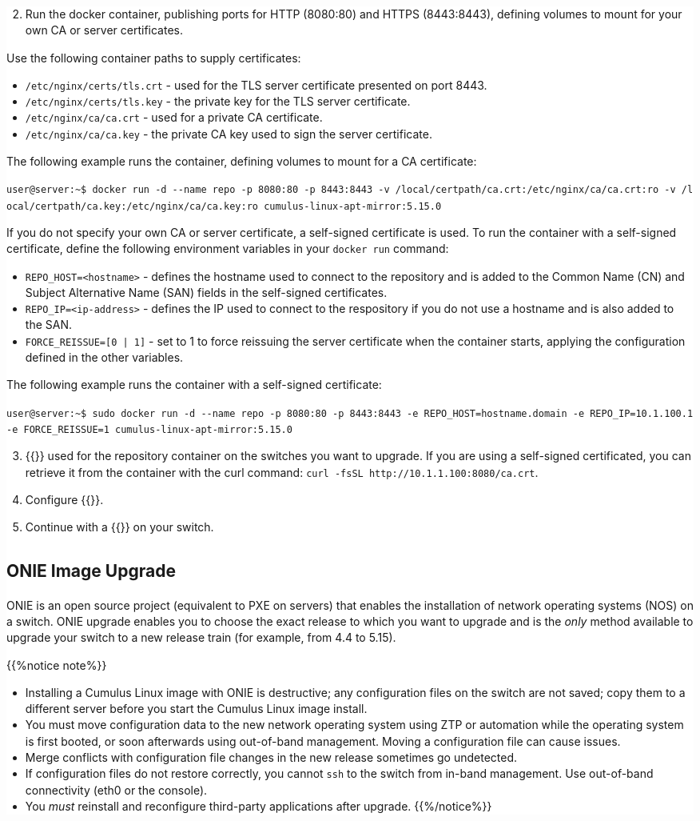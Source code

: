 2. Run the docker container, publishing ports for HTTP (8080:80) and HTTPS (8443:8443), defining volumes to mount for your own CA or server certificates.

Use the following container paths to supply certificates:

- `/etc/nginx/certs/tls.crt` - used for the TLS server certificate presented on port 8443.
- `/etc/nginx/certs/tls.key` - the private key for the TLS server certificate.
- `/etc/nginx/ca/ca.crt` - used for a private CA certificate.
- `/etc/nginx/ca/ca.key` - the private CA key used to sign the server certificate.

The following example runs the container, defining volumes to mount for a CA certificate:

```
user@server:~$ docker run -d --name repo -p 8080:80 -p 8443:8443 -v /local/certpath/ca.crt:/etc/nginx/ca/ca.crt:ro -v /local/certpath/ca.key:/etc/nginx/ca/ca.key:ro cumulus-linux-apt-mirror:5.15.0
```

If you do not specify your own CA or server certificate, a self-signed certificate is used. To run the container with a self-signed certificate, define the following environment variables in your `docker run` command:

- `REPO_HOST=<hostname>` - defines the hostname used to connect to the repository and is added to the Common Name (CN) and Subject Alternative Name (SAN) fields in the self-signed certificates.
- `REPO_IP=<ip-address>` - defines the IP used to connect to the respository if you do not use a hostname and is also added to the SAN.
- `FORCE_REISSUE=[0 | 1]` - set to 1 to force reissuing the server certificate when the container starts, applying the configuration defined in the other variables.

The following example runs the container with a self-signed certificate:

```
user@server:~$ sudo docker run -d --name repo -p 8080:80 -p 8443:8443 -e REPO_HOST=hostname.domain -e REPO_IP=10.1.100.1 -e FORCE_REISSUE=1 cumulus-linux-apt-mirror:5.15.0
```

3. {{<link url="NVUE-CLI/#security-with-certificates-and-crls" text="Import the certificate">}} used for the repository container on the switches you want to upgrade. If you are using a self-signed certificated, you can retrieve it from the container with the curl command: `curl -fsSL http://10.1.1.100:8080/ca.crt`.




4. Configure {{<link url="Adding-and-Updating-Packages/#configure-additional-repositories" text="your repository on the switches you want to upgrade">}}.


5. Continue with a {{<link url="Upgrading-Cumulus-Linux/#package-upgrade" text="Package Upgrade">}} on your switch. 


## ONIE Image Upgrade

ONIE is an open source project (equivalent to PXE on servers) that enables the installation of network operating systems (NOS) on a switch. ONIE upgrade enables you to choose the exact release to which you want to upgrade and is the *only* method available to upgrade your switch to a new release train (for example, from 4.4 to 5.15).

{{%notice note%}}
- Installing a Cumulus Linux image with ONIE is destructive; any configuration files on the switch are not saved; copy them to a different server before you start the Cumulus Linux image install.
- You must move configuration data to the new network operating system using ZTP or automation while the operating system is first booted, or soon afterwards using out-of-band management. Moving a configuration file can cause issues.
- Merge conflicts with configuration file changes in the new release sometimes go undetected.
- If configuration files do not restore correctly, you cannot `ssh` to the switch from in-band management. Use out-of-band connectivity (eth0 or the console).
- You *must* reinstall and reconfigure third-party applications after upgrade.
{{%/notice%}}
